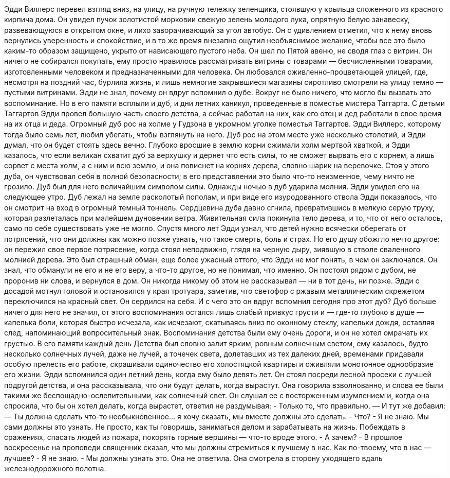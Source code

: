 Эдди Виллерс перевел взгляд вниз, на улицу, на ручную тележку зеленщика, стоявшую у крыльца сложенного из красного кирпича дома. Он увидел пучок золотистой морковии свежую зелень молодого лука, опрятную белую занавеску, развевающуюся в открытом окне, и лихо заворачивающий за угол автобус. Он с удивлением отметил, что к нему вновь вернулись уверенность и спокойствие, и в то же время внезапно ощутил необъяснимое желание, чтобы все это было каким-то образом защищено, укрыто от нависающего пустого неба.
Он шел по Пятой авеню, не сводя глаз с витрин. Он ничего не собирался покупать, ему просто нравилось рассматривать витрины с товарами — бесчисленными товарами, изготовленными человеком и предназначенными для человека. Он любовался оживленно-процветающей улицей, где, несмотря на поздний час, бурлила жизнь, и лишь немногие закрывшиеся магазины сиротливо смотрели на улицу темно — пустыми витринами.
Эдди не знал, почему он вдруг вспомнил о дубе. Вокруг не было ничего, что могло бы вызвать это воспоминание. Но в его памяти всплыли и дуб, и дни летних каникул, проведенные в поместье мистера Таггарта. С детьми Таггартов Эдди провел большую часть своего детства, а сейчас работал на них, как его отец и дед работали в свое время на их отца и деда.
Огромный дуб рос на холме у Гудзона в укромном уголке поместья Таггартов. Эдди Виллерс, которому тогда было семь лет, любил убегать, чтобы взглянуть на него.
Дуб рос на этом месте уже несколько столетий, и Эдди думал, что он будет стоять здесь вечно. Глубоко вросшие в землю корни сжимали холм мертвой хваткой, и Эдди казалось, что если великан схватит дуб за верхушку и дернет что есть силы, то не сможет вырвать его с корнем, а лишь сорвет с места холм, а с ним и всю землю, и она повиснет на корнях дерева, словно шарик на веревочке. Стоя у этого дуба, он чувствовал себя в полной безопасности; в его представлении это было что-то неизменное, чему ничто не грозило. Дуб был для него величайшим символом силы.
Однажды ночью в дуб ударила молния. Эдди увидел его на следующее утро. Дуб лежал на земле расколотый пополам, и при виде его изуродованного ствола Эдди показалось, что он смотрит на вход в огромный темный тоннель. Сердцевина дуба давно сгнила, превратившись в мелкую серую труху, которая разлеталась при малейшем дуновении ветра. Живительная сила покинула тело дерева, и то, что от него осталось, само по себе существовать уже не могло.
Спустя много лет Эдди узнал, что детей нужно всячески оберегать от потрясений, что они должны как можно позже узнать, что такое смерть, боль и страх. Но его душу обожгло нечто другое: он пережил свое первое потрясение, когда стоял неподвижно, глядя на черную дыру, зиявшую в стволе сваленного молнией дерева. Это был страшный обман, еще более ужасный оттого, что Эдди не мог понять, в чем он заключался. Он знал, что обманули не его и не его веру, а что-то другое, но не понимал, что именно.
Он постоял рядом с дубом, не проронив ни слова, и вернулся в дом. Он никогда никому об этом не рассказывал — ни в тот день, ни позже.
Эдди с досадой мотнул головой и остановился у края тротуара, заметив, что светофор с ржавым металлическим скрежетом переключился на красный свет. Он сердился на себя. И с чего это он вдруг вспомнил сегодня про этот дуб? Дуб больше ничего для него не значил, от этого воспоминания остался лишь слабый привкус грусти и — где-то глубоко в душе — капелька боли, которая быстро исчезала, как исчезают, скатываясь вниз по оконному стеклу, капельки дождя, оставляя след, напоминающий вопросительный знак.
Воспоминания детства были ему очень дороги, и он не хотел омрачать их грустью. В его памяти каждый день Детства был словно залит ярким, ровным солнечным светом, ему казалось, будто несколько солнечных лучей, даже не лучей, а точечек света, долетавших из тех далеких дней, временами придавали особую прелесть его работе, скрашивали одиночество его холостяцкой квартиры и оживляли монотонное однообразие его жизни.
Эдди вспомнился один летний день, когда ему было девять лет. Он стоял посреди лесной просеки с лучшей подругой детства, и она рассказывала, что они будут делать, когда вырастут. Она говорила взволнованно, и слова ее были такими же беспощадно-ослепительными, как солнечный свет. Он слушал ее с восторженным изумлением и, когда она спросила, что бы он хотел делать, когда вырастет, ответил не раздумывая:
\- Только то, что правильно. — И тут же добавил: — Ты должна сделать что-то необыкновенное… я хочу сказать, мы вместе должны это сделать.
\- Что?
\- Я не знаю. Мы сами должны это узнать. Не просто, как ты говоришь, заниматься делом и зарабатывать на жизнь. Побеждать в сражениях, спасать людей из пожара, покорять горные вершины — что-то вроде этого.
\- А зачем?
\- В прошлое воскресенье на проповеди священник сказал, что мы должны стремиться к лучшему в нас. Как по-твоему, что в нас — лучшее?
\- Я не знаю.
\- Мы должны узнать это.
Она не ответила. Она смотрела в сторону уходящего вдаль железнодорожного полотна.
